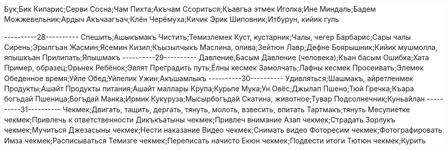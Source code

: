 Бук;Бик
Кипарис;Серви
Сосна;Чам
Пихта;Акъчам
Ссориться;Къавгъа этмек
Иголка;Ине
Миндаль;Бадем
Можжевельник;Ардыч
Акъчаагъач;Клён
Черёмуха;Кичик Эрик
Шиповник;Итбурун, кийик гуль

----------28----------
Спешить;Ашыкъмакъ
Чистить;Темизлемек
Куст, кустарник;Чалы, чегер
Барбарис;Сары чалы
Сирень;Эрылгъан
Жасмин;Ясемин
Кизил;Къызылчыкъ
Маслина, олива;Зейтюн
Лавр;Дефне
Боярышник;Кийик мушмолла, япышкъан
Прилипать;Япышмакъ
----------29----------
Давление;Басым
Давление (человека);Къан басым
Ошибка;Хата
Пример, образец;Орьнек
Ребёнок;Эвлят
Преградить путь;Ёлны кесмек
Замолчать;Лафны кесмек
Просеивать;Элемек
Обеденное время;Уйле
Обед;Уйлелик
Ужин;Акъшамлыкъ
----------30----------
Удивляться;Шашмакъ, айретленмек
Продукты;Ашайт
Продукты питания;Ашайт маллары
Крупа;Курьпе
Мука;Ун
Овёс;Джылап
Пшено;Тюй
Гречка;Къара богъдай
Пшеница;Богъдай
Манка;Ирмик
Кукуруза;Мысырбогъдай
Скатина, животное;Тувар
Подсолнечник;Куньайлан
----------31----------
Чекмек;Двигать, тащить, дергать, тянуть, молоть, взвесить, впитать
Тартмакъ;тянуть
Месулиетке чекмек;Привлечь к ответственности
Дикъкъатыны чекмек;Привлеч внимание
Азап чекмек;Страдать
Зорлукъ чекмек;Мучиться
Джезасыны чекмек;Нести наказание
Видео чекмек;Снимать видео
Фоторесим чекмек;Фотографировать
Имза чекмек;Расписываться
Темизге чекмек;Переписать начисто
Екюн чекмек;Подвести итоги
Тютюн чекмек;Курить